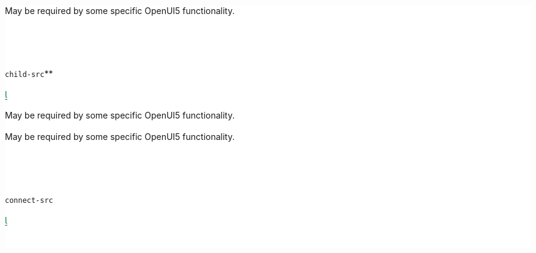 May be required by some specific OpenUI5 functionality.

</td>
<td valign="top">

 

</td>
<td valign="top">

 

</td>
</tr>
<tr>
<td valign="top">

`child-src`\*\*

</td>
<td valign="top" align="center">

<span style="color:#007833;"><span class="SAP-icons-V5"></span></span>

</td>
<td valign="top">

May be required by some specific OpenUI5 functionality.

</td>
<td valign="top">

May be required by some specific OpenUI5 functionality.

</td>
<td valign="top">

 

</td>
<td valign="top">

 

</td>
</tr>
<tr>
<td valign="top">

`connect-src`

</td>
<td valign="top" align="center">

<span style="color:#007833;"><span class="SAP-icons-V5"></span></span>

</td>
<td valign="top">

 

</td>
<td valign="top">
